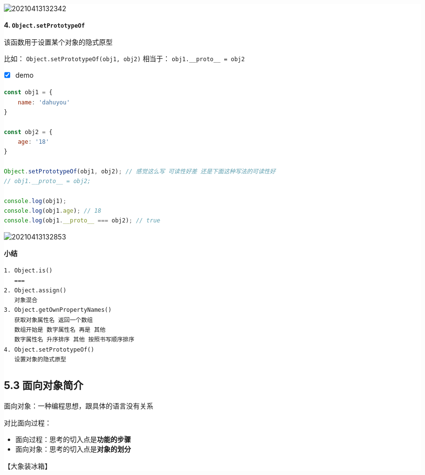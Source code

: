![20210413132342](https://cdn.jsdelivr.net/gh/123taojiale/dahuyou_picture@main/blogs/20210413132342.png)

**4. `Object.setPrototypeOf`**

该函数用于设置某个对象的隐式原型

比如： `Object.setPrototypeOf(obj1, obj2)`
相当于：  ``` obj1.__proto__ = obj2 ```

- [x] demo

```js
const obj1 = {
    name: 'dahuyou'
}

const obj2 = {
    age: '18'
}

Object.setPrototypeOf(obj1, obj2); // 感觉这么写 可读性好差 还是下面这种写法的可读性好
// obj1.__proto__ = obj2;

console.log(obj1);
console.log(obj1.age); // 18
console.log(obj1.__proto__ === obj2); // true
```

![20210413132853](https://cdn.jsdelivr.net/gh/123taojiale/dahuyou_picture@main/blogs/20210413132853.png)

**小结**

```
1. Object.is()
   ===
2. Object.assign()
   对象混合
3. Object.getOwnPropertyNames()
   获取对象属性名 返回一个数组
   数组开始是 数字属性名 再是 其他
   数字属性名 升序排序 其他 按照书写顺序排序
4. Object.setPrototypeOf()
   设置对象的隐式原型
```

## 5.3 面向对象简介

面向对象：一种编程思想，跟具体的语言没有关系

对比面向过程：

- 面向过程：思考的切入点是**功能的步骤**
- 面向对象：思考的切入点是**对象的划分**

【大象装冰箱】
